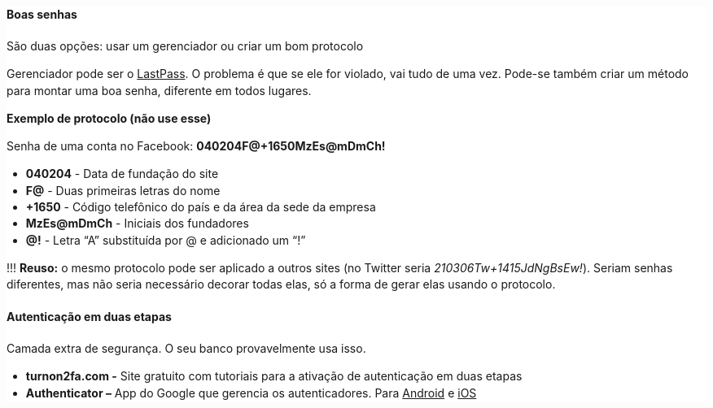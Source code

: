 #### Boas senhas
São duas opções: usar um gerenciador ou criar um bom protocolo

Gerenciador pode ser o [LastPass](https://www.lastpass.com/). O problema é que se ele for violado, vai tudo de uma vez. Pode-se também criar um método para montar uma boa senha, diferente em todos lugares.

**Exemplo de protocolo (não use esse)**

Senha de uma conta no Facebook: __040204F@+1650MzEs@mDmCh!__
* **040204** - Data de fundação do site
* **F@** - Duas primeiras letras do nome
* **+1650** - Código telefônico do país e da área da sede da empresa
* **MzEs@mDmCh** - Iniciais dos fundadores
* **@!** - Letra “A” substituída por @ e adicionado um “!” 

!!! **Reuso:** o mesmo protocolo pode ser aplicado a outros sites (no Twitter seria _210306Tw+1415JdNgBsEw!_). Seriam senhas diferentes, mas não seria necessário decorar todas elas, só a forma de gerar elas usando o protocolo.

#### Autenticação em duas etapas

Camada extra de segurança. O seu banco provavelmente usa isso.

* **turnon2fa.com -** Site gratuito com tutoriais para a ativação de autenticação em duas etapas
* **Authenticator –** App do Google que gerencia os autenticadores. Para [Android](https://play.google.com/store/apps/details?id=com.google.android.apps.authenticator2&hl=pt_BR) e [iOS](https://itunes.apple.com/br/app/google-authenticator/id388497605?mt=8)
